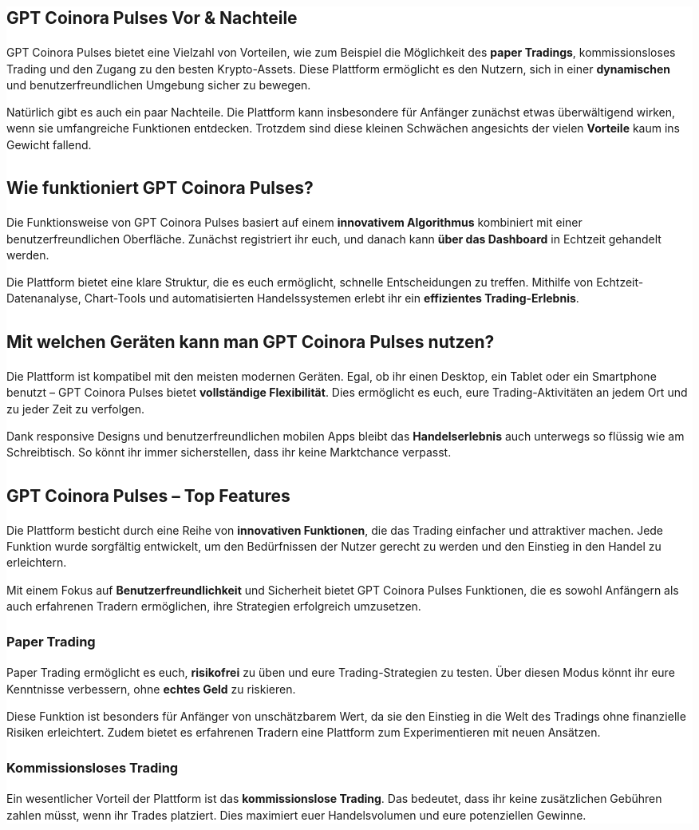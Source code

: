 ## GPT Coinora Pulses Vor & Nachteile  
GPT Coinora Pulses bietet eine Vielzahl von Vorteilen, wie zum Beispiel die Möglichkeit des **paper Tradings**, kommissionsloses Trading und den Zugang zu den besten Krypto-Assets. Diese Plattform ermöglicht es den Nutzern, sich in einer **dynamischen** und benutzerfreundlichen Umgebung sicher zu bewegen.  

Natürlich gibt es auch ein paar Nachteile. Die Plattform kann insbesondere für Anfänger zunächst etwas überwältigend wirken, wenn sie umfangreiche Funktionen entdecken. Trotzdem sind diese kleinen Schwächen angesichts der vielen **Vorteile** kaum ins Gewicht fallend.

## Wie funktioniert GPT Coinora Pulses?  
Die Funktionsweise von GPT Coinora Pulses basiert auf einem **innovativem Algorithmus** kombiniert mit einer benutzerfreundlichen Oberfläche. Zunächst registriert ihr euch, und danach kann **über das Dashboard** in Echtzeit gehandelt werden.  

Die Plattform bietet eine klare Struktur, die es euch ermöglicht, schnelle Entscheidungen zu treffen. Mithilfe von Echtzeit-Datenanalyse, Chart-Tools und automatisierten Handelssystemen erlebt ihr ein **effizientes Trading-Erlebnis**.

## Mit welchen Geräten kann man GPT Coinora Pulses nutzen?  
Die Plattform ist kompatibel mit den meisten modernen Geräten. Egal, ob ihr einen Desktop, ein Tablet oder ein Smartphone benutzt – GPT Coinora Pulses bietet **vollständige Flexibilität**. Dies ermöglicht es euch, eure Trading-Aktivitäten an jedem Ort und zu jeder Zeit zu verfolgen.  

Dank responsive Designs und benutzerfreundlichen mobilen Apps bleibt das **Handelserlebnis** auch unterwegs so flüssig wie am Schreibtisch. So könnt ihr immer sicherstellen, dass ihr keine Marktchance verpasst.

## GPT Coinora Pulses – Top Features  
Die Plattform besticht durch eine Reihe von **innovativen Funktionen**, die das Trading einfacher und attraktiver machen. Jede Funktion wurde sorgfältig entwickelt, um den Bedürfnissen der Nutzer gerecht zu werden und den Einstieg in den Handel zu erleichtern.  

Mit einem Fokus auf **Benutzerfreundlichkeit** und Sicherheit bietet GPT Coinora Pulses Funktionen, die es sowohl Anfängern als auch erfahrenen Tradern ermöglichen, ihre Strategien erfolgreich umzusetzen.

### Paper Trading  
Paper Trading ermöglicht es euch, **risikofrei** zu üben und eure Trading-Strategien zu testen. Über diesen Modus könnt ihr eure Kenntnisse verbessern, ohne **echtes Geld** zu riskieren.  

Diese Funktion ist besonders für Anfänger von unschätzbarem Wert, da sie den Einstieg in die Welt des Tradings ohne finanzielle Risiken erleichtert. Zudem bietet es erfahrenen Tradern eine Plattform zum Experimentieren mit neuen Ansätzen.

### Kommissionsloses Trading  
Ein wesentlicher Vorteil der Plattform ist das **kommissionslose Trading**. Das bedeutet, dass ihr keine zusätzlichen Gebühren zahlen müsst, wenn ihr Trades platziert. Dies maximiert euer Handelsvolumen und eure potenziellen Gewinne.  
